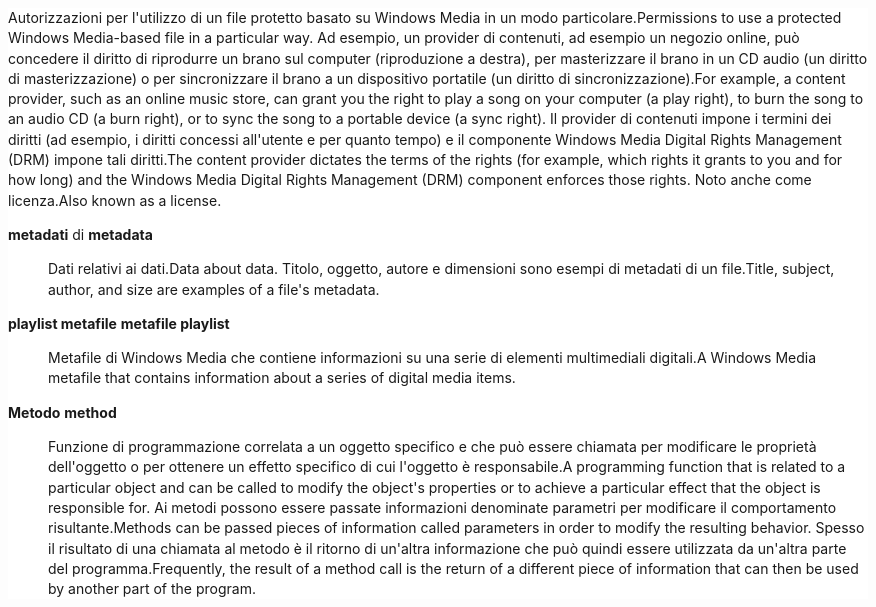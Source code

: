 <span data-ttu-id="a2323-214">Autorizzazioni per l'utilizzo di un file protetto basato su Windows Media in un modo particolare.</span><span class="sxs-lookup"><span data-stu-id="a2323-214">Permissions to use a protected Windows Media-based file in a particular way.</span></span> <span data-ttu-id="a2323-215">Ad esempio, un provider di contenuti, ad esempio un negozio online, può concedere il diritto di riprodurre un brano sul computer (riproduzione a destra), per masterizzare il brano in un CD audio (un diritto di masterizzazione) o per sincronizzare il brano a un dispositivo portatile (un diritto di sincronizzazione).</span><span class="sxs-lookup"><span data-stu-id="a2323-215">For example, a content provider, such as an online music store, can grant you the right to play a song on your computer (a play right), to burn the song to an audio CD (a burn right), or to sync the song to a portable device (a sync right).</span></span> <span data-ttu-id="a2323-216">Il provider di contenuti impone i termini dei diritti (ad esempio, i diritti concessi all'utente e per quanto tempo) e il componente Windows Media Digital Rights Management (DRM) impone tali diritti.</span><span class="sxs-lookup"><span data-stu-id="a2323-216">The content provider dictates the terms of the rights (for example, which rights it grants to you and for how long) and the Windows Media Digital Rights Management (DRM) component enforces those rights.</span></span> <span data-ttu-id="a2323-217">Noto anche come licenza.</span><span class="sxs-lookup"><span data-stu-id="a2323-217">Also known as a license.</span></span>

</dd> <dt>

<span data-ttu-id="a2323-218"><span id="projectid515.metadata"></span><span id="PROJECTID515.METADATA"></span>**metadati** di</span><span class="sxs-lookup"><span data-stu-id="a2323-218"><span id="projectid515.metadata"></span><span id="PROJECTID515.METADATA"></span> **metadata**</span></span>
</dt> <dd>

<span data-ttu-id="a2323-219">Dati relativi ai dati.</span><span class="sxs-lookup"><span data-stu-id="a2323-219">Data about data.</span></span> <span data-ttu-id="a2323-220">Titolo, oggetto, autore e dimensioni sono esempi di metadati di un file.</span><span class="sxs-lookup"><span data-stu-id="a2323-220">Title, subject, author, and size are examples of a file's metadata.</span></span>

</dd> <dt>

<span data-ttu-id="a2323-221"><span id="projectid515.metafile_playlist"></span><span id="PROJECTID515.METAFILE_PLAYLIST"></span>**playlist metafile**</span><span class="sxs-lookup"><span data-stu-id="a2323-221"><span id="projectid515.metafile_playlist"></span><span id="PROJECTID515.METAFILE_PLAYLIST"></span> **metafile playlist**</span></span>
</dt> <dd>

<span data-ttu-id="a2323-222">Metafile di Windows Media che contiene informazioni su una serie di elementi multimediali digitali.</span><span class="sxs-lookup"><span data-stu-id="a2323-222">A Windows Media metafile that contains information about a series of digital media items.</span></span>

</dd> <dt>

<span data-ttu-id="a2323-223"><span id="projectid515.method"></span><span id="PROJECTID515.METHOD"></span>**Metodo**</span><span class="sxs-lookup"><span data-stu-id="a2323-223"><span id="projectid515.method"></span><span id="PROJECTID515.METHOD"></span> **method**</span></span>
</dt> <dd>

<span data-ttu-id="a2323-224">Funzione di programmazione correlata a un oggetto specifico e che può essere chiamata per modificare le proprietà dell'oggetto o per ottenere un effetto specifico di cui l'oggetto è responsabile.</span><span class="sxs-lookup"><span data-stu-id="a2323-224">A programming function that is related to a particular object and can be called to modify the object's properties or to achieve a particular effect that the object is responsible for.</span></span> <span data-ttu-id="a2323-225">Ai metodi possono essere passate informazioni denominate parametri per modificare il comportamento risultante.</span><span class="sxs-lookup"><span data-stu-id="a2323-225">Methods can be passed pieces of information called parameters in order to modify the resulting behavior.</span></span> <span data-ttu-id="a2323-226">Spesso il risultato di una chiamata al metodo è il ritorno di un'altra informazione che può quindi essere utilizzata da un'altra parte del programma.</span><span class="sxs-lookup"><span data-stu-id="a2323-226">Frequently, the result of a method call is the return of a different piece of information that can then be used by another part of the program.</span></span>
